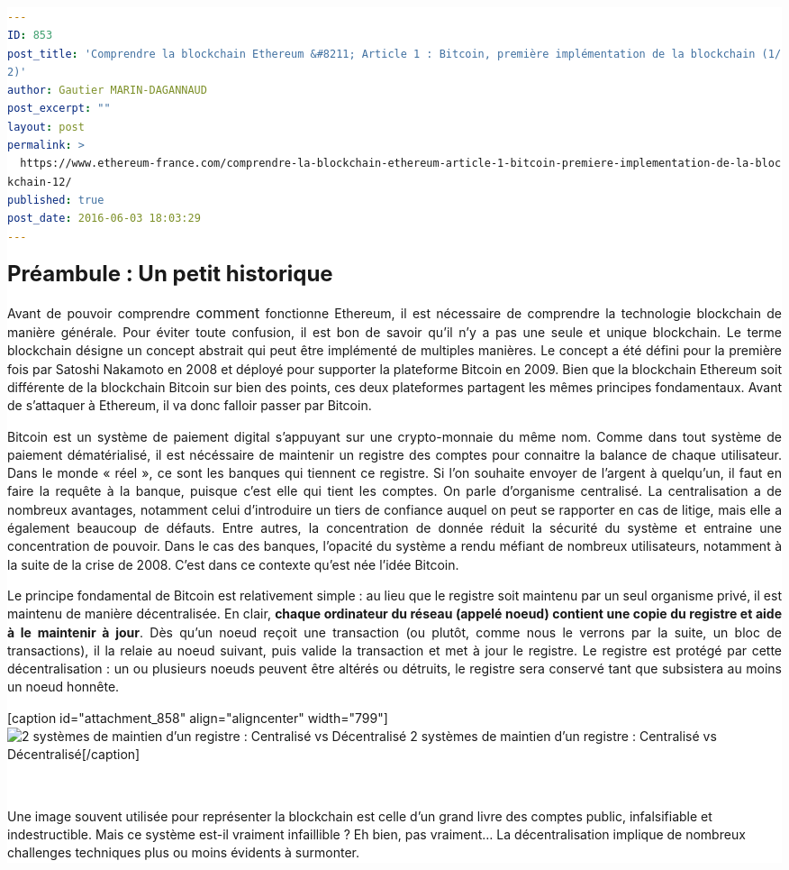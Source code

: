 ```yaml
---
ID: 853
post_title: 'Comprendre la blockchain Ethereum &#8211; Article 1 : Bitcoin, première implémentation de la blockchain (1/2)'
author: Gautier MARIN-DAGANNAUD
post_excerpt: ""
layout: post
permalink: >
  https://www.ethereum-france.com/comprendre-la-blockchain-ethereum-article-1-bitcoin-premiere-implementation-de-la-blockchain-12/
published: true
post_date: 2016-06-03 18:03:29
---
```

<p class="Corps" style="text-align: justify;"><strong style="font-size: 18pt; line-height: 1.5;">Préambule : Un petit historique</strong></p>
<p class="Corps" style="text-align: justify;">Avant de pouvoir comprendre <span style="font-size: 12pt;">comment</span> fonctionne Ethereum, il est nécessaire de comprendre la technologie blockchain de manière générale. Pour éviter toute confusion, il est bon de savoir qu’il n’y a pas une seule et unique blockchain. Le terme blockchain désigne un concept abstrait qui peut être implémenté de multiples manières. Le concept a été défini pour la première fois par Satoshi Nakamoto en 2008 et déployé pour supporter la plateforme Bitcoin en 2009. Bien que la blockchain Ethereum soit différente de la blockchain Bitcoin sur bien des points, ces deux plateformes partagent les mêmes principes fondamentaux. Avant de s’attaquer à Ethereum, il va donc falloir passer par Bitcoin.</p>
<p class="Corps" style="text-align: justify;">Bitcoin est un système de paiement digital s’appuyant sur une crypto-monnaie du même nom. Comme dans tout système de paiement dématérialisé, il est nécéssaire de maintenir un registre des comptes pour connaitre la balance de chaque utilisateur. Dans le monde « réel », ce sont les banques qui tiennent ce registre. Si l’on souhaite envoyer de l’argent à quelqu’un, il faut en faire la requête à la banque, puisque c’est elle qui tient les comptes. On parle d’organisme centralisé.
La centralisation a de nombreux avantages, notamment celui d’introduire un tiers de confiance auquel on peut se rapporter en cas de litige, mais elle a également beaucoup de défauts. Entre autres, la concentration de donnée réduit la sécurité du système et entraine une concentration de pouvoir. Dans le cas des banques, l’opacité du système a rendu méfiant de nombreux utilisateurs, notamment à la suite de la crise de 2008. C’est dans ce contexte qu’est née l’idée Bitcoin.</p>
<p class="Corps" style="text-align: justify;">Le principe fondamental de Bitcoin est relativement simple : au lieu que le registre soit maintenu par un seul organisme privé, il est maintenu de manière décentralisée. En clair, <strong>chaque ordinateur du réseau (appelé noeud) contient une copie du registre et aide à le maintenir à jour</strong>. Dès qu’un noeud reçoit une transaction (ou plutôt, comme nous le verrons par la suite, un bloc de transactions), il la relaie au noeud suivant, puis valide la transaction et met à jour le registre. Le registre est protégé par cette décentralisation : un ou plusieurs noeuds peuvent être altérés ou détruits, le registre sera conservé tant que subsistera au moins un noeud honnête.</p>


[caption id="attachment_858" align="aligncenter" width="799"]<img class="wp-image-858 size-full" src="https://www.ethereum-france.com/wp-content/uploads/2016/06/centralisédecentralisé.png" alt="2 systèmes de maintien d’un registre : Centralisé vs Décentralisé" width="799" height="505" /> 2 systèmes de maintien d’un registre : Centralisé vs Décentralisé[/caption]

&nbsp;

Une image souvent utilisée pour représenter la blockchain est celle d’un grand livre des comptes public, infalsifiable et indestructible. Mais ce système est-il vraiment infaillible ? Eh bien, pas vraiment… La décentralisation implique de nombreux challenges techniques plus ou moins évidents à surmonter.
